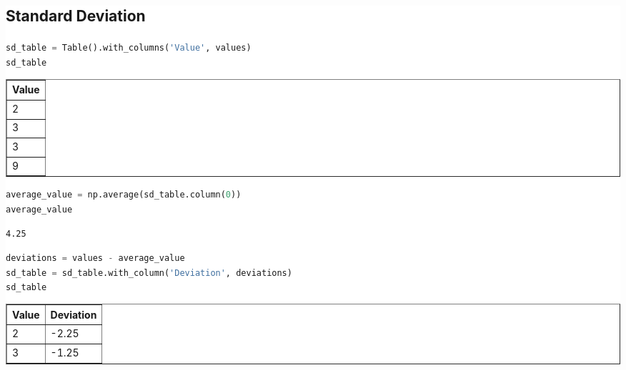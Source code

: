 

## Standard Deviation ##


```python
sd_table = Table().with_columns('Value', values)
sd_table
```




<table border="1" class="dataframe">
    <thead>
        <tr>
            <th>Value</th>
        </tr>
    </thead>
    <tbody>
        <tr>
            <td>2    </td>
        </tr>
        <tr>
            <td>3    </td>
        </tr>
        <tr>
            <td>3    </td>
        </tr>
        <tr>
            <td>9    </td>
        </tr>
    </tbody>
</table>




```python
average_value = np.average(sd_table.column(0))
average_value
```




    4.25




```python
deviations = values - average_value
sd_table = sd_table.with_column('Deviation', deviations)
sd_table
```




<table border="1" class="dataframe">
    <thead>
        <tr>
            <th>Value</th> <th>Deviation</th>
        </tr>
    </thead>
    <tbody>
        <tr>
            <td>2    </td> <td>-2.25    </td>
        </tr>
        <tr>
            <td>3    </td> <td>-1.25    </td>
        </tr>
        <tr>